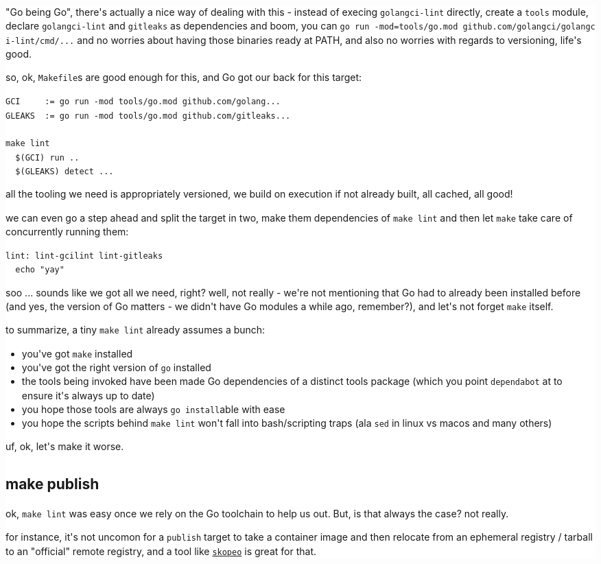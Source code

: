 "Go being Go", there's actually a nice way of dealing with this - instead of
execing `golangci-lint` directly, create a `tools` module, declare
`golangci-lint` and `gitleaks` as dependencies and boom, you can `go run
-mod=tools/go.mod github.com/golangci/golangci-lint/cmd/...` and no worries
about having those binaries ready at PATH, and also no worries with regards to
versioning, life's good.

so, ok, `Makefile`s are good enough for this, and Go got our back for this
target:

```
GCI     := go run -mod tools/go.mod github.com/golang...
GLEAKS  := go run -mod tools/go.mod github.com/gitleaks...

make lint
  $(GCI) run ..
  $(GLEAKS) detect ...
```

all the tooling we need is appropriately versioned, we build on execution if
not already built, all cached, all good!

we can even go a step ahead and split the target in two, make them dependencies
of `make lint` and then let `make` take care of concurrently running them:

```
lint: lint-gcilint lint-gitleaks
  echo "yay"
```

soo ... sounds like we got all we need, right? well, not really - we're not
mentioning that Go had to already been installed before (and yes, the version
of Go matters - we didn't have Go modules a while ago, remember?), and let's
not forget `make` itself.

to summarize, a tiny `make lint` already assumes a bunch:

- you've got `make` installed
- you've got the right version of `go` installed 
- the tools being invoked have been made Go dependencies of a distinct tools
  package (which you point `dependabot` at to ensure it's always up to date)
- you hope those tools are always `go install`able with ease
- you hope the scripts behind `make lint` won't fall into bash/scripting traps
  (ala `sed` in linux vs macos and many others)

uf, ok, let's make it worse.


## make publish

ok, `make lint` was easy once we rely on the Go toolchain to help us out. But,
is that always the case? not really.

for instance, it's not uncomon for a `publish` target to take a container image
and then relocate from an ephemeral registry / tarball to an "official" remote
registry, and a tool like [`skopeo`](https://github.com/containers/skopeo) is
great for that.
